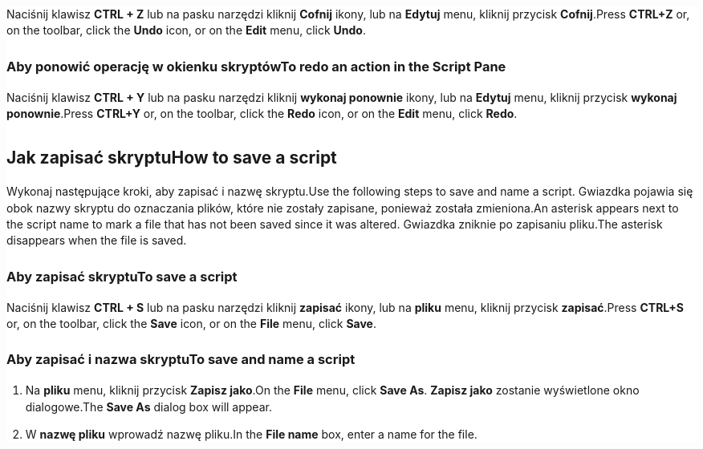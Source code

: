 <span data-ttu-id="2e4b3-167">Naciśnij klawisz **CTRL + Z** lub na pasku narzędzi kliknij **Cofnij** ikony, lub na **Edytuj** menu, kliknij przycisk **Cofnij**.</span><span class="sxs-lookup"><span data-stu-id="2e4b3-167">Press **CTRL+Z** or, on the toolbar, click the **Undo** icon, or on the **Edit** menu, click **Undo**.</span></span>

### <a name="to-redo-an-action-in-the-script-pane"></a><span data-ttu-id="2e4b3-168">Aby ponowić operację w okienku skryptów</span><span class="sxs-lookup"><span data-stu-id="2e4b3-168">To redo an action in the Script Pane</span></span>

<span data-ttu-id="2e4b3-169">Naciśnij klawisz **CTRL + Y** lub na pasku narzędzi kliknij **wykonaj ponownie** ikony, lub na **Edytuj** menu, kliknij przycisk **wykonaj ponownie**.</span><span class="sxs-lookup"><span data-stu-id="2e4b3-169">Press **CTRL+Y** or, on the toolbar, click the **Redo** icon, or on the **Edit** menu, click **Redo**.</span></span>

## <a name="how-to-save-a-script"></a><span data-ttu-id="2e4b3-170">Jak zapisać skryptu</span><span class="sxs-lookup"><span data-stu-id="2e4b3-170">How to save a script</span></span>

<span data-ttu-id="2e4b3-171">Wykonaj następujące kroki, aby zapisać i nazwę skryptu.</span><span class="sxs-lookup"><span data-stu-id="2e4b3-171">Use the following steps to save and name a script.</span></span> <span data-ttu-id="2e4b3-172">Gwiazdka pojawia się obok nazwy skryptu do oznaczania plików, które nie zostały zapisane, ponieważ została zmieniona.</span><span class="sxs-lookup"><span data-stu-id="2e4b3-172">An asterisk appears next to the script name to mark a file that has not been saved since it was altered.</span></span> <span data-ttu-id="2e4b3-173">Gwiazdka zniknie po zapisaniu pliku.</span><span class="sxs-lookup"><span data-stu-id="2e4b3-173">The asterisk disappears when the file is saved.</span></span>

### <a name="to-save-a-script"></a><span data-ttu-id="2e4b3-174">Aby zapisać skryptu</span><span class="sxs-lookup"><span data-stu-id="2e4b3-174">To save a script</span></span>

<span data-ttu-id="2e4b3-175">Naciśnij klawisz **CTRL + S** lub na pasku narzędzi kliknij **zapisać** ikony, lub na **pliku** menu, kliknij przycisk **zapisać**.</span><span class="sxs-lookup"><span data-stu-id="2e4b3-175">Press **CTRL+S** or, on the toolbar, click the **Save** icon, or on the **File** menu, click **Save**.</span></span>

### <a name="to-save-and-name-a-script"></a><span data-ttu-id="2e4b3-176">Aby zapisać i nazwa skryptu</span><span class="sxs-lookup"><span data-stu-id="2e4b3-176">To save and name a script</span></span>

1. <span data-ttu-id="2e4b3-177">Na **pliku** menu, kliknij przycisk **Zapisz jako**.</span><span class="sxs-lookup"><span data-stu-id="2e4b3-177">On the **File** menu, click **Save As**.</span></span> <span data-ttu-id="2e4b3-178">**Zapisz jako** zostanie wyświetlone okno dialogowe.</span><span class="sxs-lookup"><span data-stu-id="2e4b3-178">The **Save As** dialog box will appear.</span></span>

2. <span data-ttu-id="2e4b3-179">W **nazwę pliku** wprowadź nazwę pliku.</span><span class="sxs-lookup"><span data-stu-id="2e4b3-179">In the **File name** box, enter a name for the file.</span></span>
